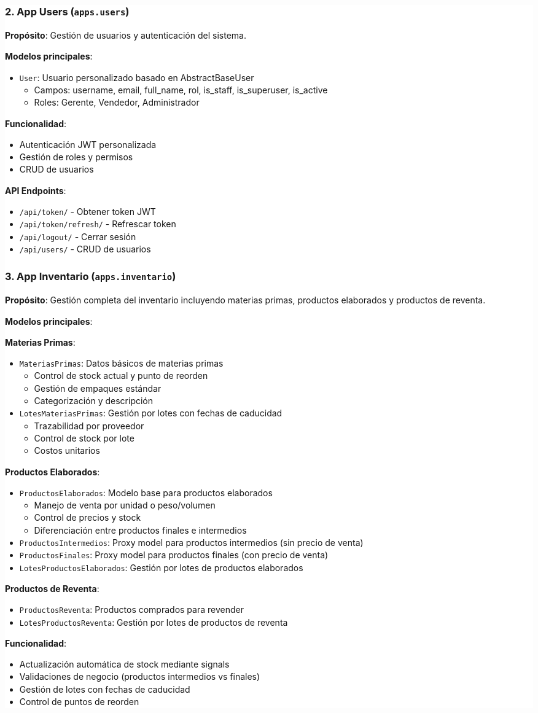 ### 2. **App Users** (`apps.users`)
**Propósito**: Gestión de usuarios y autenticación del sistema.

**Modelos principales**:
- `User`: Usuario personalizado basado en AbstractBaseUser
  - Campos: username, email, full_name, rol, is_staff, is_superuser, is_active
  - Roles: Gerente, Vendedor, Administrador

**Funcionalidad**:
- Autenticación JWT personalizada
- Gestión de roles y permisos
- CRUD de usuarios

**API Endpoints**:
- `/api/token/` - Obtener token JWT
- `/api/token/refresh/` - Refrescar token
- `/api/logout/` - Cerrar sesión
- `/api/users/` - CRUD de usuarios

### 3. **App Inventario** (`apps.inventario`)
**Propósito**: Gestión completa del inventario incluyendo materias primas, productos elaborados y productos de reventa.

**Modelos principales**:

**Materias Primas**:
- `MateriasPrimas`: Datos básicos de materias primas
  - Control de stock actual y punto de reorden
  - Gestión de empaques estándar
  - Categorización y descripción
- `LotesMateriasPrimas`: Gestión por lotes con fechas de caducidad
  - Trazabilidad por proveedor
  - Control de stock por lote
  - Costos unitarios

**Productos Elaborados**:
- `ProductosElaborados`: Modelo base para productos elaborados
  - Manejo de venta por unidad o peso/volumen
  - Control de precios y stock
  - Diferenciación entre productos finales e intermedios
- `ProductosIntermedios`: Proxy model para productos intermedios (sin precio de venta)
- `ProductosFinales`: Proxy model para productos finales (con precio de venta)
- `LotesProductosElaborados`: Gestión por lotes de productos elaborados

**Productos de Reventa**:
- `ProductosReventa`: Productos comprados para revender
- `LotesProductosReventa`: Gestión por lotes de productos de reventa

**Funcionalidad**:
- Actualización automática de stock mediante signals
- Validaciones de negocio (productos intermedios vs finales)
- Gestión de lotes con fechas de caducidad
- Control de puntos de reorden

